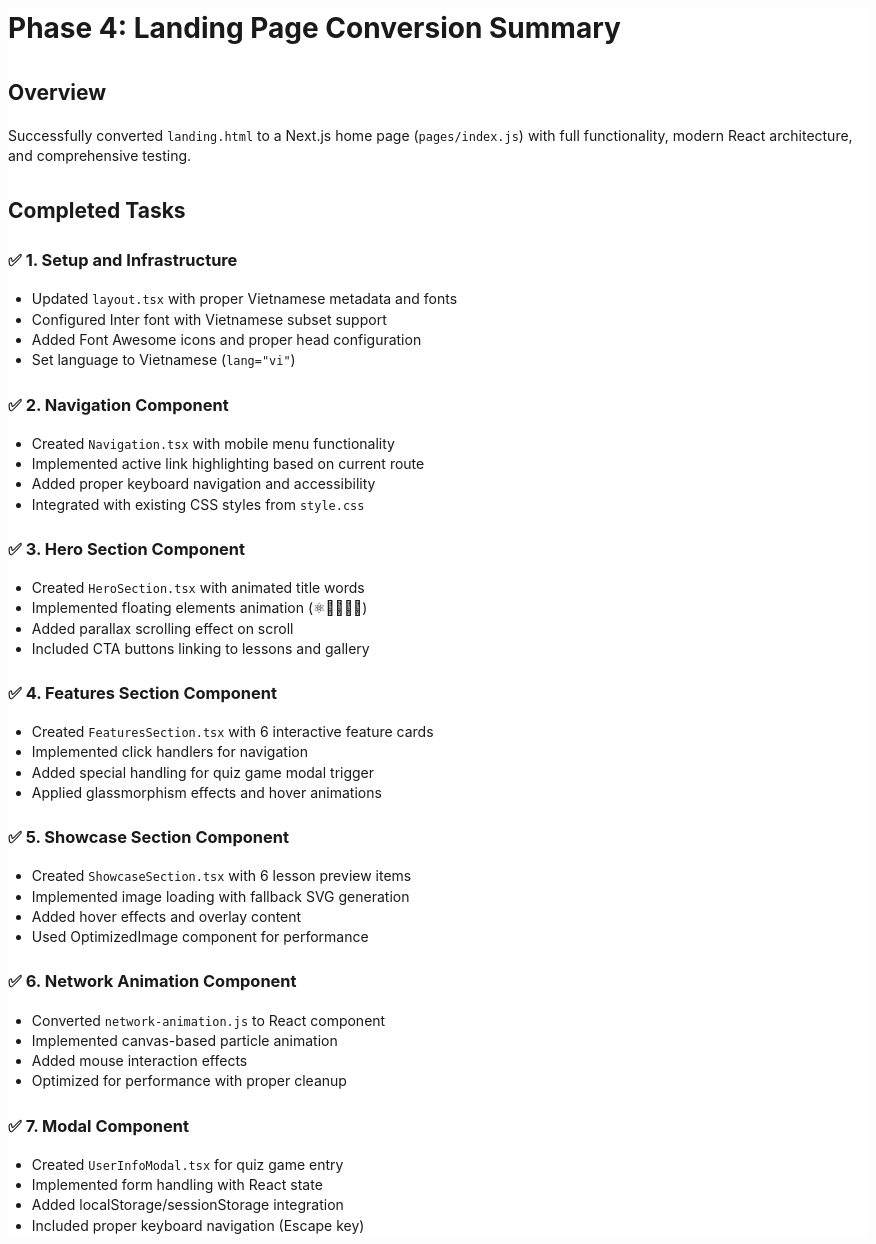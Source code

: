# Phase 4: Landing Page Conversion Summary

## Overview
Successfully converted `landing.html` to a Next.js home page (`pages/index.js`) with full functionality, modern React architecture, and comprehensive testing.

## Completed Tasks

### ✅ 1. Setup and Infrastructure
- Updated `layout.tsx` with proper Vietnamese metadata and fonts
- Configured Inter font with Vietnamese subset support
- Added Font Awesome icons and proper head configuration
- Set language to Vietnamese (`lang="vi"`)

### ✅ 2. Navigation Component
- Created `Navigation.tsx` with mobile menu functionality
- Implemented active link highlighting based on current route
- Added proper keyboard navigation and accessibility
- Integrated with existing CSS styles from `style.css`

### ✅ 3. Hero Section Component
- Created `HeroSection.tsx` with animated title words
- Implemented floating elements animation (⚛️🧪🔬📐💡)
- Added parallax scrolling effect on scroll
- Included CTA buttons linking to lessons and gallery

### ✅ 4. Features Section Component
- Created `FeaturesSection.tsx` with 6 interactive feature cards
- Implemented click handlers for navigation
- Added special handling for quiz game modal trigger
- Applied glassmorphism effects and hover animations

### ✅ 5. Showcase Section Component
- Created `ShowcaseSection.tsx` with 6 lesson preview items
- Implemented image loading with fallback SVG generation
- Added hover effects and overlay content
- Used OptimizedImage component for performance

### ✅ 6. Network Animation Component
- Converted `network-animation.js` to React component
- Implemented canvas-based particle animation
- Added mouse interaction effects
- Optimized for performance with proper cleanup

### ✅ 7. Modal Component
- Created `UserInfoModal.tsx` for quiz game entry
- Implemented form handling with React state
- Added localStorage/sessionStorage integration
- Included proper keyboard navigation (Escape key)
